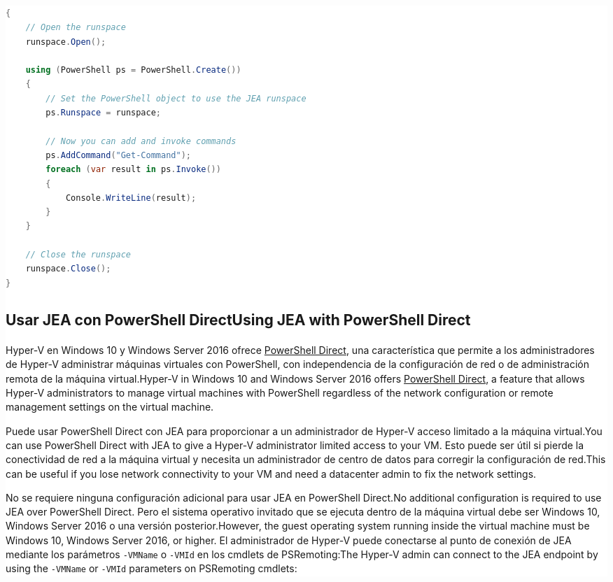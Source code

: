 ```csharp
{
    // Open the runspace
    runspace.Open();

    using (PowerShell ps = PowerShell.Create())
    {
        // Set the PowerShell object to use the JEA runspace
        ps.Runspace = runspace;

        // Now you can add and invoke commands
        ps.AddCommand("Get-Command");
        foreach (var result in ps.Invoke())
        {
            Console.WriteLine(result);
        }
    }

    // Close the runspace
    runspace.Close();
}
```

## <a name="using-jea-with-powershell-direct"></a><span data-ttu-id="45bc7-148">Usar JEA con PowerShell Direct</span><span class="sxs-lookup"><span data-stu-id="45bc7-148">Using JEA with PowerShell Direct</span></span>

<span data-ttu-id="45bc7-149">Hyper-V en Windows 10 y Windows Server 2016 ofrece [PowerShell Direct](/virtualization/hyper-v-on-windows/user-guide/powershell-direct), una característica que permite a los administradores de Hyper-V administrar máquinas virtuales con PowerShell, con independencia de la configuración de red o de administración remota de la máquina virtual.</span><span class="sxs-lookup"><span data-stu-id="45bc7-149">Hyper-V in Windows 10 and Windows Server 2016 offers [PowerShell Direct](/virtualization/hyper-v-on-windows/user-guide/powershell-direct), a feature that allows Hyper-V administrators to manage virtual machines with PowerShell regardless of the network configuration or remote management settings on the virtual machine.</span></span>

<span data-ttu-id="45bc7-150">Puede usar PowerShell Direct con JEA para proporcionar a un administrador de Hyper-V acceso limitado a la máquina virtual.</span><span class="sxs-lookup"><span data-stu-id="45bc7-150">You can use PowerShell Direct with JEA to give a Hyper-V administrator limited access to your VM.</span></span>
<span data-ttu-id="45bc7-151">Esto puede ser útil si pierde la conectividad de red a la máquina virtual y necesita un administrador de centro de datos para corregir la configuración de red.</span><span class="sxs-lookup"><span data-stu-id="45bc7-151">This can be useful if you lose network connectivity to your VM and need a datacenter admin to fix the network settings.</span></span>

<span data-ttu-id="45bc7-152">No se requiere ninguna configuración adicional para usar JEA en PowerShell Direct.</span><span class="sxs-lookup"><span data-stu-id="45bc7-152">No additional configuration is required to use JEA over PowerShell Direct.</span></span> <span data-ttu-id="45bc7-153">Pero el sistema operativo invitado que se ejecuta dentro de la máquina virtual debe ser Windows 10, Windows Server 2016 o una versión posterior.</span><span class="sxs-lookup"><span data-stu-id="45bc7-153">However, the guest operating system running inside the virtual machine must be Windows 10, Windows Server 2016, or higher.</span></span> <span data-ttu-id="45bc7-154">El administrador de Hyper-V puede conectarse al punto de conexión de JEA mediante los parámetros `-VMName` o `-VMId` en los cmdlets de PSRemoting:</span><span class="sxs-lookup"><span data-stu-id="45bc7-154">The Hyper-V admin can connect to the JEA endpoint by using the `-VMName` or `-VMId` parameters on PSRemoting cmdlets:</span></span>
